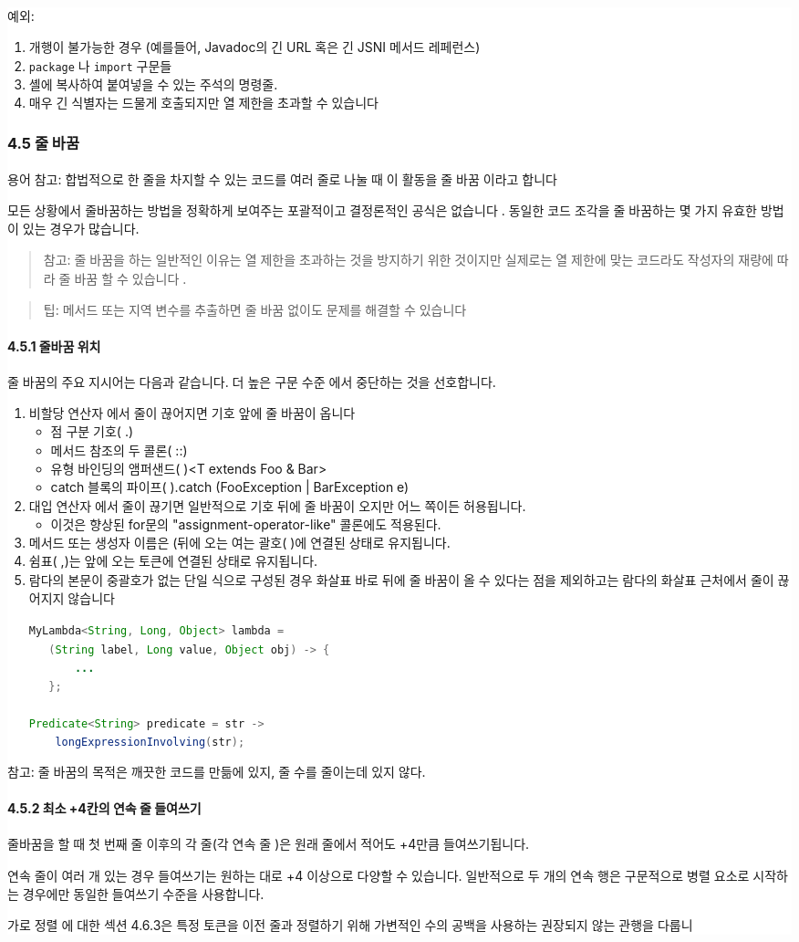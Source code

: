 
예외:

1. 개행이 불가능한 경우 (예를들어, Javadoc의 긴 URL 혹은 긴 JSNI 메서드 레페런스)
2. `package` 나 `import` 구문들
3. 셸에 복사하여 붙여넣을 수 있는 주석의 명령줄.
4. 매우 긴 식별자는 드물게 호출되지만 열 제한을 초과할 수 있습니다

<a id="s4-5-line-wrapping"></a>

### 4.5 줄 바꿈

용어 참고: 합법적으로 한 줄을 차지할 수 있는 코드를 여러 줄로 나눌 때 이 활동을 줄 바꿈 이라고 합니다

모든 상황에서 줄바꿈하는 방법을 정확하게 보여주는 포괄적이고 결정론적인 공식은 없습니다 . 동일한 코드 조각을 줄 바꿈하는 몇 가지 유효한 방법이 있는 경우가 많습니다.

> 참고: 줄 바꿈을 하는 일반적인 이유는 열 제한을 초과하는 것을 방지하기 위한 것이지만 실제로는 열 제한에 맞는 코드라도 작성자의 재량에 따라 줄 바꿈 할 수 있습니다 .

> 팁: 메서드 또는 지역 변수를 추출하면 줄 바꿈 없이도 문제를 해결할 수 있습니다


<a id="s4-5-1-where-to-break"></a>

#### 4.5.1 줄바꿈 위치

줄 바꿈의 주요 지시어는 다음과 같습니다. 더 높은 구문 수준 에서 중단하는 것을 선호합니다.

1. 비할당 연산자 에서 줄이 끊어지면 기호 앞에 줄 바꿈이 옵니다
    - 점 구분 기호( .)
    - 메서드 참조의 두 콜론( ::)
    - 유형 바인딩의 앰퍼샌드( )<T extends Foo & Bar>
    - catch 블록의 파이프( ).catch (FooException | BarException e)
2. 대입 연산자 에서 줄이 끊기면 일반적으로 기호 뒤에 줄 바꿈이 오지만 어느 쪽이든 허용됩니다.
    - 이것은 향상된 for문의 "assignment-operator-like" 콜론에도 적용된다.
3. 메서드 또는 생성자 이름은 (뒤에 오는 여는 괄호( )에 연결된 상태로 유지됩니다.
4. 쉼표( ,)는 앞에 오는 토큰에 연결된 상태로 유지됩니다.
5. 람다의 본문이 중괄호가 없는 단일 식으로 구성된 경우 화살표 바로 뒤에 줄 바꿈이 올 수 있다는 점을 제외하고는 람다의 화살표 근처에서 줄이 끊어지지 않습니다
    ```java
    MyLambda<String, Long, Object> lambda =
       (String label, Long value, Object obj) -> {
           ...
       };

    Predicate<String> predicate = str ->
        longExpressionInvolving(str);
    ```

참고: 줄 바꿈의 목적은 깨끗한 코드를 만듦에 있지, 줄 수를 줄이는데 있지 않다.

<a id="s4-5-1-where-to-break"></a>

#### 4.5.2 최소 +4칸의 연속 줄 들여쓰기

줄바꿈을 할 때 첫 번째 줄 이후의 각 줄(각 연속 줄 )은 원래 줄에서 적어도 +4만큼 들여쓰기됩니다.

연속 줄이 여러 개 있는 경우 들여쓰기는 원하는 대로 +4 이상으로 다양할 수 있습니다. 일반적으로 두 개의 연속 행은 구문적으로 병렬 요소로 시작하는 경우에만 동일한 들여쓰기 수준을 사용합니다.

가로 정렬 에 대한 섹션 4.6.3은 특정 토큰을 이전 줄과 정렬하기 위해 가변적인 수의 공백을 사용하는 권장되지 않는 관행을 다룹니

